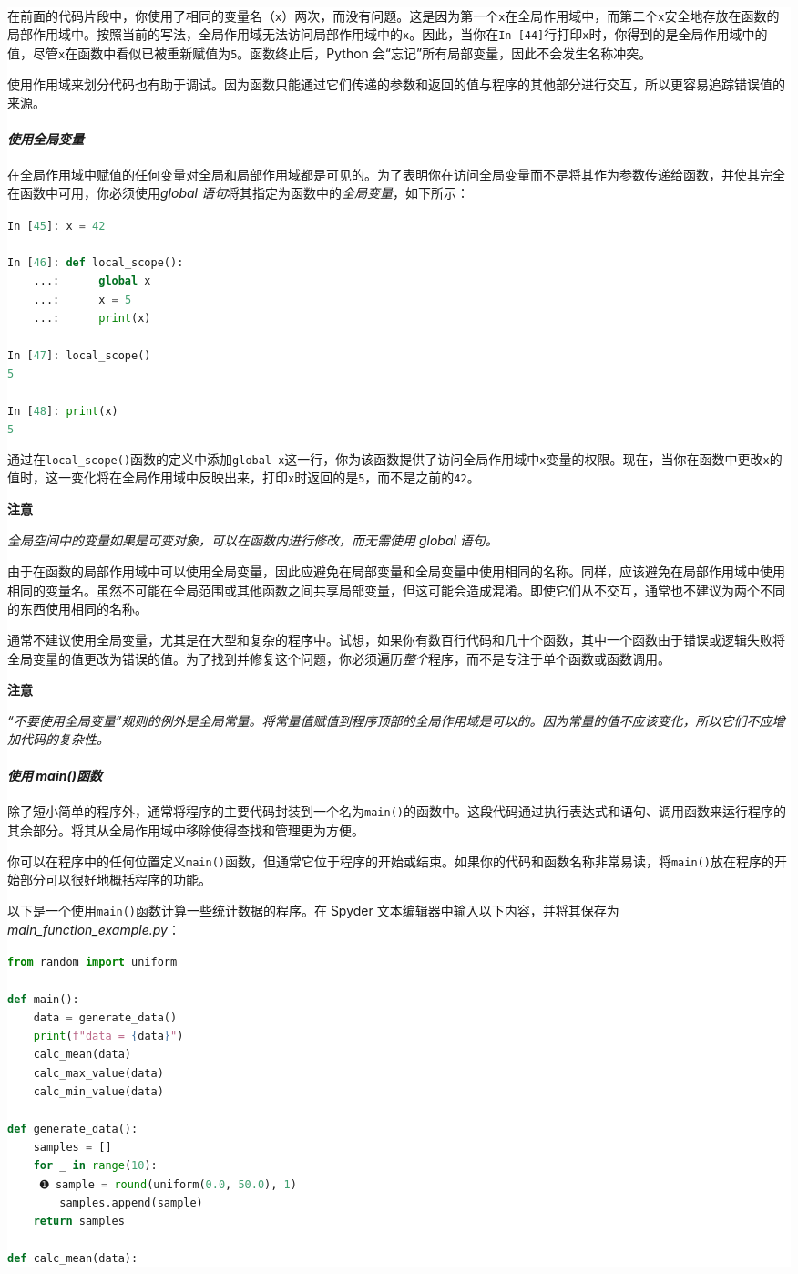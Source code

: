 ```py
```

在前面的代码片段中，你使用了相同的变量名（`x`）两次，而没有问题。这是因为第一个`x`在全局作用域中，而第二个`x`安全地存放在函数的局部作用域中。按照当前的写法，全局作用域无法访问局部作用域中的`x`。因此，当你在`In [44]`行打印`x`时，你得到的是全局作用域中的值，尽管`x`在函数中看似已被重新赋值为`5`。函数终止后，Python 会“忘记”所有局部变量，因此不会发生名称冲突。

使用作用域来划分代码也有助于调试。因为函数只能通过它们传递的参数和返回的值与程序的其他部分进行交互，所以更容易追踪错误值的来源。

#### ***使用全局变量***

在全局作用域中赋值的任何变量对全局和局部作用域都是可见的。为了表明你在访问全局变量而不是将其作为参数传递给函数，并使其完全在函数中可用，你必须使用*global 语句*将其指定为函数中的*全局变量*，如下所示：

```py
In [45]: x = 42

In [46]: def local_scope():
    ...:      global x
    ...:      x = 5
    ...:      print(x)

In [47]: local_scope()
5

In [48]: print(x)
5
```

通过在`local_scope()`函数的定义中添加`global x`这一行，你为该函数提供了访问全局作用域中`x`变量的权限。现在，当你在函数中更改`x`的值时，这一变化将在全局作用域中反映出来，打印`x`时返回的是`5`，而不是之前的`42`。

**注意**

*全局空间中的变量如果是可变对象，可以在函数内进行修改，而无需使用 global 语句。*

由于在函数的局部作用域中可以使用全局变量，因此应避免在局部变量和全局变量中使用相同的名称。同样，应该避免在局部作用域中使用相同的变量名。虽然不可能在全局范围或其他函数之间共享局部变量，但这可能会造成混淆。即使它们从不交互，通常也不建议为两个不同的东西使用相同的名称。

通常不建议使用全局变量，尤其是在大型和复杂的程序中。试想，如果你有数百行代码和几十个函数，其中一个函数由于错误或逻辑失败将全局变量的值更改为错误的值。为了找到并修复这个问题，你必须遍历*整个*程序，而不是专注于单个函数或函数调用。

**注意**

*“不要使用全局变量”规则的例外是全局常量。将常量值赋值到程序顶部的全局作用域是可以的。因为常量的值不应该变化，所以它们不应增加代码的复杂性。*

#### ***使用 main()函数***

除了短小简单的程序外，通常将程序的主要代码封装到一个名为`main()`的函数中。这段代码通过执行表达式和语句、调用函数来运行程序的其余部分。将其从全局作用域中移除使得查找和管理更为方便。

你可以在程序中的任何位置定义`main()`函数，但通常它位于程序的开始或结束。如果你的代码和函数名称非常易读，将`main()`放在程序的开始部分可以很好地概括程序的功能。

以下是一个使用`main()`函数计算一些统计数据的程序。在 Spyder 文本编辑器中输入以下内容，并将其保存为*main_function_example.py*：

```py
from random import uniform

def main():
    data = generate_data()
    print(f"data = {data}")
    calc_mean(data)
    calc_max_value(data)
    calc_min_value(data)

def generate_data():
    samples = []
    for _ in range(10):
     ➊ sample = round(uniform(0.0, 50.0), 1)
        samples.append(sample)
    return samples

def calc_mean(data):
```